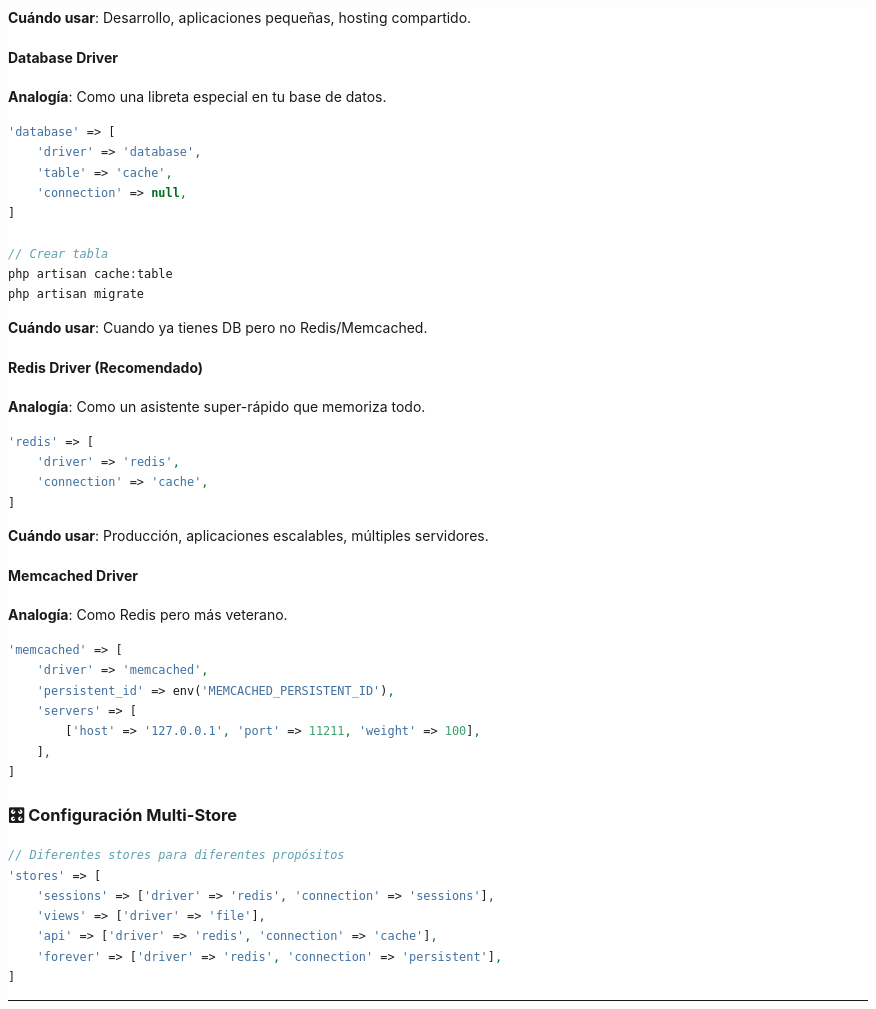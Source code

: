 **Cuándo usar**: Desarrollo, aplicaciones pequeñas, hosting compartido.

#### **Database Driver**

**Analogía**: Como una libreta especial en tu base de datos.

```php
'database' => [
    'driver' => 'database',
    'table' => 'cache',
    'connection' => null,
]

// Crear tabla
php artisan cache:table
php artisan migrate
```

**Cuándo usar**: Cuando ya tienes DB pero no Redis/Memcached.

#### **Redis Driver (Recomendado)**

**Analogía**: Como un asistente super-rápido que memoriza todo.

```php
'redis' => [
    'driver' => 'redis',
    'connection' => 'cache',
]
```

**Cuándo usar**: Producción, aplicaciones escalables, múltiples servidores.

#### **Memcached Driver**

**Analogía**: Como Redis pero más veterano.

```php
'memcached' => [
    'driver' => 'memcached',
    'persistent_id' => env('MEMCACHED_PERSISTENT_ID'),
    'servers' => [
        ['host' => '127.0.0.1', 'port' => 11211, 'weight' => 100],
    ],
]
```

### **🎛️ Configuración Multi-Store**

```php
// Diferentes stores para diferentes propósitos
'stores' => [
    'sessions' => ['driver' => 'redis', 'connection' => 'sessions'],
    'views' => ['driver' => 'file'],
    'api' => ['driver' => 'redis', 'connection' => 'cache'],
    'forever' => ['driver' => 'redis', 'connection' => 'persistent'],
]
```

---